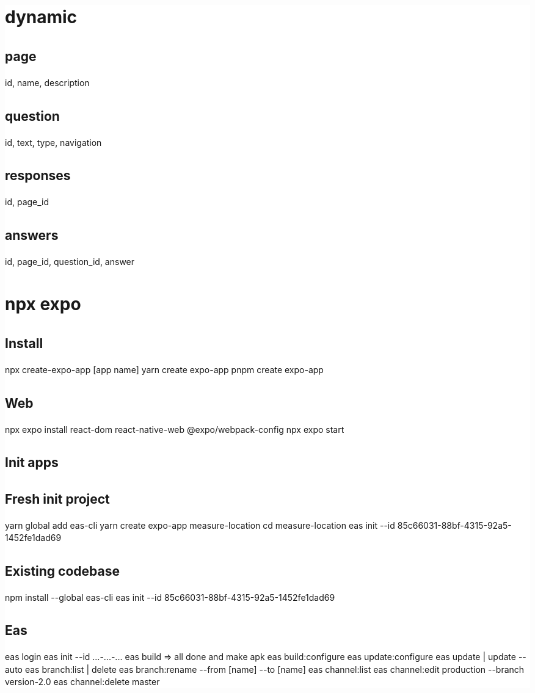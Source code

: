 
# dynamic
## page
id, name, description
## question
id, text, type, navigation
## responses
id, page_id
## answers
id, page_id, question_id, answer



# npx expo
## Install
npx create-expo-app [app name]
yarn create expo-app
pnpm create expo-app
## Web
npx expo install react-dom react-native-web @expo/webpack-config
npx expo start

## Init apps


## Fresh init project
yarn global add eas-cli
yarn create expo-app measure-location
cd measure-location
eas init --id 85c66031-88bf-4315-92a5-1452fe1dad69

## Existing codebase
npm install --global eas-cli
eas init --id 85c66031-88bf-4315-92a5-1452fe1dad69


## Eas
eas login
eas init --id ...-...-...
eas build => all done and make apk
eas build:configure
eas update:configure
eas update | update --auto
eas branch:list | delete
eas branch:rename --from [name] --to [name]
eas channel:list
eas channel:edit production --branch version-2.0
eas channel:delete master
